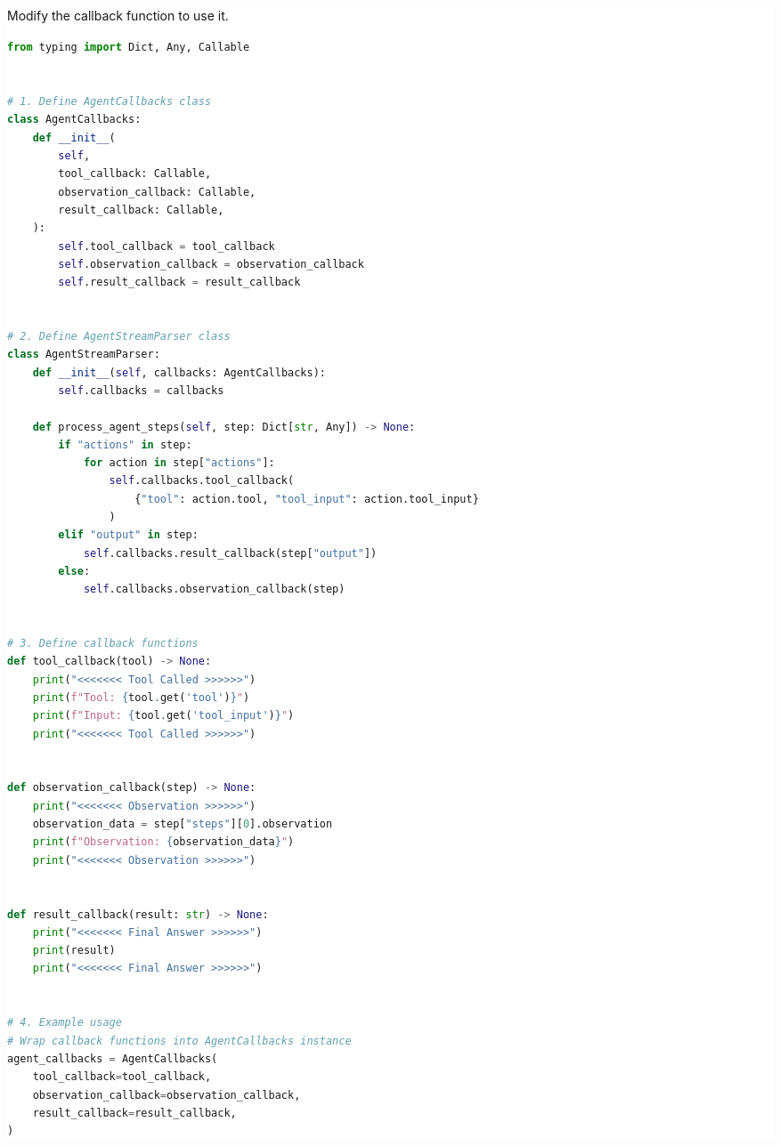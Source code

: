 Modify the callback function to use it.

```python
from typing import Dict, Any, Callable


# 1. Define AgentCallbacks class
class AgentCallbacks:
    def __init__(
        self,
        tool_callback: Callable,
        observation_callback: Callable,
        result_callback: Callable,
    ):
        self.tool_callback = tool_callback
        self.observation_callback = observation_callback
        self.result_callback = result_callback


# 2. Define AgentStreamParser class
class AgentStreamParser:
    def __init__(self, callbacks: AgentCallbacks):
        self.callbacks = callbacks

    def process_agent_steps(self, step: Dict[str, Any]) -> None:
        if "actions" in step:
            for action in step["actions"]:
                self.callbacks.tool_callback(
                    {"tool": action.tool, "tool_input": action.tool_input}
                )
        elif "output" in step:
            self.callbacks.result_callback(step["output"])
        else:
            self.callbacks.observation_callback(step)


# 3. Define callback functions
def tool_callback(tool) -> None:
    print("<<<<<<< Tool Called >>>>>>")
    print(f"Tool: {tool.get('tool')}")
    print(f"Input: {tool.get('tool_input')}")
    print("<<<<<<< Tool Called >>>>>>")


def observation_callback(step) -> None:
    print("<<<<<<< Observation >>>>>>")
    observation_data = step["steps"][0].observation
    print(f"Observation: {observation_data}")
    print("<<<<<<< Observation >>>>>>")


def result_callback(result: str) -> None:
    print("<<<<<<< Final Answer >>>>>>")
    print(result)
    print("<<<<<<< Final Answer >>>>>>")


# 4. Example usage
# Wrap callback functions into AgentCallbacks instance
agent_callbacks = AgentCallbacks(
    tool_callback=tool_callback,
    observation_callback=observation_callback,
    result_callback=result_callback,
)
```